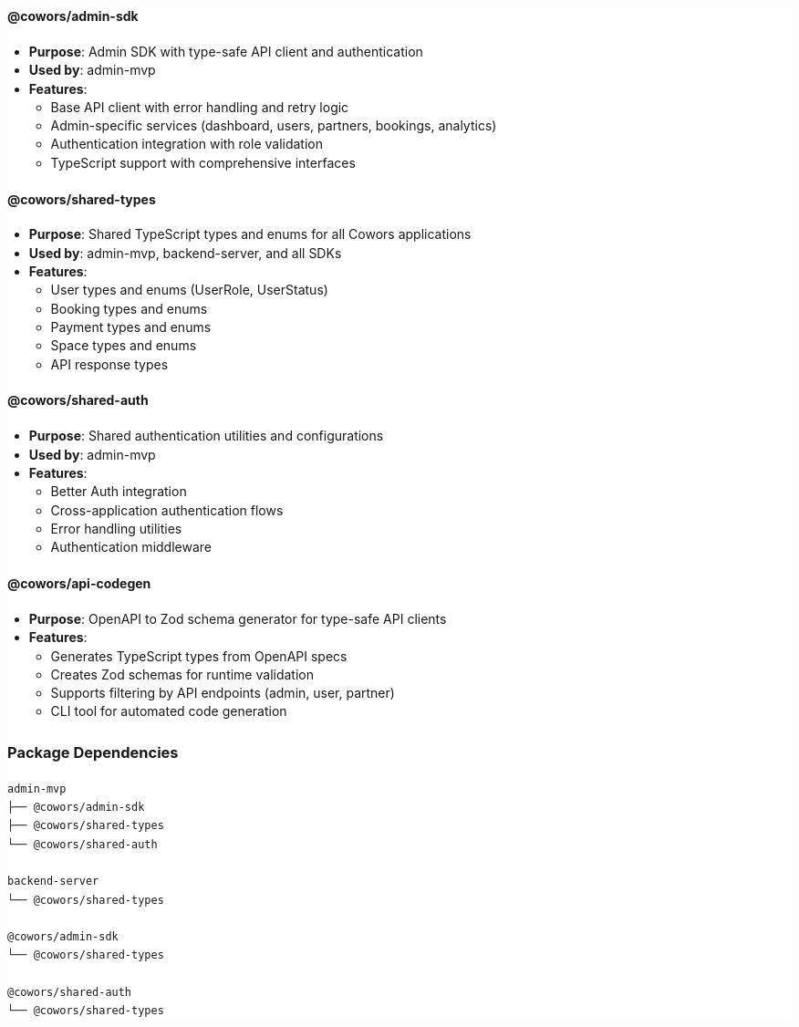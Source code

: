 #### @cowors/admin-sdk
- **Purpose**: Admin SDK with type-safe API client and authentication
- **Used by**: admin-mvp
- **Features**: 
  - Base API client with error handling and retry logic
  - Admin-specific services (dashboard, users, partners, bookings, analytics)
  - Authentication integration with role validation
  - TypeScript support with comprehensive interfaces

#### @cowors/shared-types
- **Purpose**: Shared TypeScript types and enums for all Cowors applications
- **Used by**: admin-mvp, backend-server, and all SDKs
- **Features**:
  - User types and enums (UserRole, UserStatus)
  - Booking types and enums
  - Payment types and enums
  - Space types and enums
  - API response types

#### @cowors/shared-auth
- **Purpose**: Shared authentication utilities and configurations
- **Used by**: admin-mvp
- **Features**:
  - Better Auth integration
  - Cross-application authentication flows
  - Error handling utilities
  - Authentication middleware

#### @cowors/api-codegen
- **Purpose**: OpenAPI to Zod schema generator for type-safe API clients
- **Features**:
  - Generates TypeScript types from OpenAPI specs
  - Creates Zod schemas for runtime validation
  - Supports filtering by API endpoints (admin, user, partner)
  - CLI tool for automated code generation

### Package Dependencies

```
admin-mvp
├── @cowors/admin-sdk
├── @cowors/shared-types
└── @cowors/shared-auth

backend-server
└── @cowors/shared-types

@cowors/admin-sdk
└── @cowors/shared-types

@cowors/shared-auth
└── @cowors/shared-types
```
